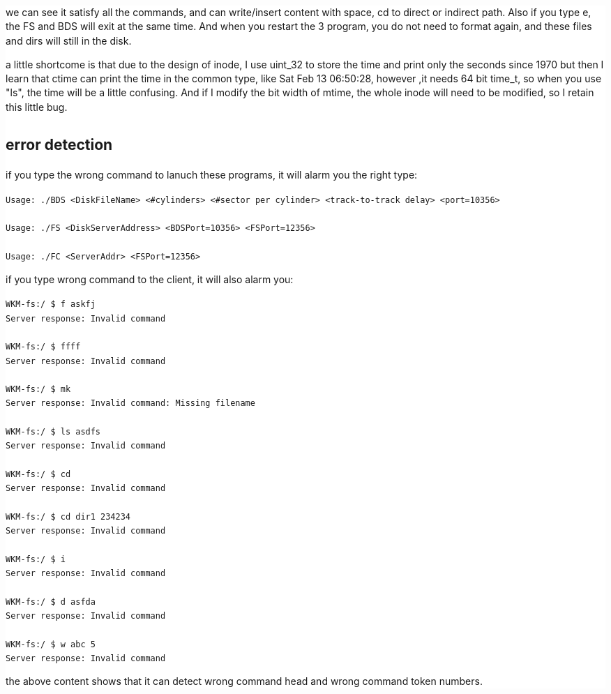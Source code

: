 we can see it satisfy all the commands, and can write/insert content with space, cd to direct or indirect path. Also if you type e, the FS and BDS will exit at the same time. And when you restart the 3 program, you do not need to format again, and these files and dirs will still in the disk.

a little shortcome is that due to the design of inode, I use uint_32 to store the time and print only the seconds since 1970 but then I learn that ctime can print the time in the common type, like Sat Feb 13 06:50:28, however ,it needs 64 bit time_t, so when you use "ls", the time will be a little confusing. And if I modify the bit width of mtime, the whole inode will need to be modified, so I retain this little bug.

## error detection

if you type the wrong command to lanuch these programs, it will alarm you the right type:

```shell
Usage: ./BDS <DiskFileName> <#cylinders> <#sector per cylinder> <track-to-track delay> <port=10356>

Usage: ./FS <DiskServerAddress> <BDSPort=10356> <FSPort=12356>

Usage: ./FC <ServerAddr> <FSPort=12356>
```

if you type wrong command to the client, it will also alarm you:

```shell
WKM-fs:/ $ f askfj
Server response: Invalid command

WKM-fs:/ $ ffff
Server response: Invalid command

WKM-fs:/ $ mk
Server response: Invalid command: Missing filename

WKM-fs:/ $ ls asdfs
Server response: Invalid command

WKM-fs:/ $ cd    
Server response: Invalid command

WKM-fs:/ $ cd dir1 234234
Server response: Invalid command

WKM-fs:/ $ i
Server response: Invalid command

WKM-fs:/ $ d asfda
Server response: Invalid command

WKM-fs:/ $ w abc 5 
Server response: Invalid command
```

the above content shows that it can detect wrong command head and wrong command token numbers.
